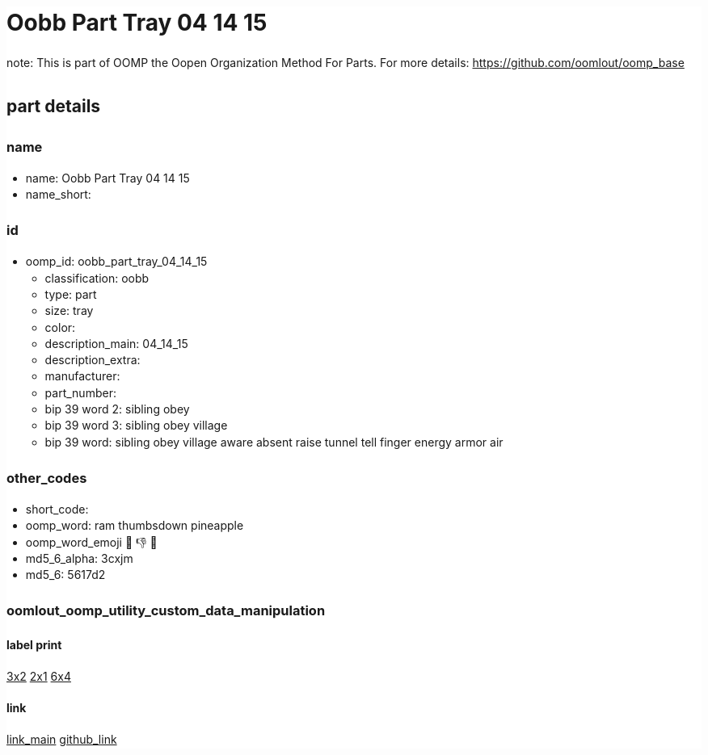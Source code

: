 # Oobb Part Tray 04 14 15  

note: This is part of OOMP the Oopen Organization Method For Parts. For more details: https://github.com/oomlout/oomp_base

##  part details





### name
* name: Oobb Part Tray 04 14 15
* name_short: 
### id
* oomp_id: oobb_part_tray_04_14_15
  * classification: oobb
  * type: part
  * size: tray
  * color: 
  * description_main: 04_14_15
  * description_extra: 
  * manufacturer: 
  * part_number: 
  * bip 39 word 2: sibling obey
  * bip 39 word 3: sibling obey village
  * bip 39 word: sibling obey village aware absent raise tunnel tell finger energy armor air

### other_codes
* short_code: 
* oomp_word: ram thumbsdown pineapple
* oomp_word_emoji :ram: :thumbsdown: :pineapple:
* md5_6_alpha: 3cxjm
* md5_6: 5617d2






### oomlout_oomp_utility_custom_data_manipulation
#### label print
[3x2](http://192.168.1.245:1112/?label=oomp%203cxjm)
[2x1](http://192.168.1.242:1112/?label=oomp%203cxjm)
[6x4](http://192.168.1.55:1112/?label=oomp%203cxjm)    

#### link

[link_main](https://github.com/oomlout/oomlout_oomp_current_version_messy/tree/main/parts/oobb_part_tray_04_14_15) [github_link](https://github.com/oomlout/oomlout_oomp_part_src/tree/main/parts/oobb_part_tray_04_14_15)                             
